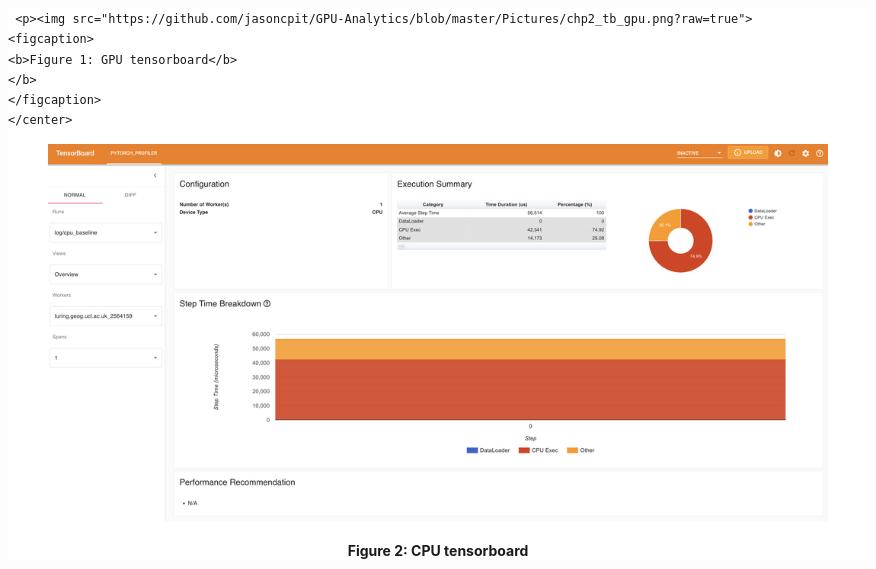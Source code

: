      <p><img src="https://github.com/jasoncpit/GPU-Analytics/blob/master/Pictures/chp2_tb_gpu.png?raw=true">
    <figcaption>
    <b>Figure 1: GPU tensorboard</b>
    </b>
    </figcaption>
    </center>
</figure>


<figure title = "CPU tensorboard">
     <center>
     <p><img src="https://github.com/jasoncpit/GPU-Analytics/blob/master/Pictures/chp2_tb_cpu.png?raw=true">
    <figcaption>
    <b>Figure 2: CPU tensorboard</b>
    </b>
    </figcaption>
    </center>
</figure>
